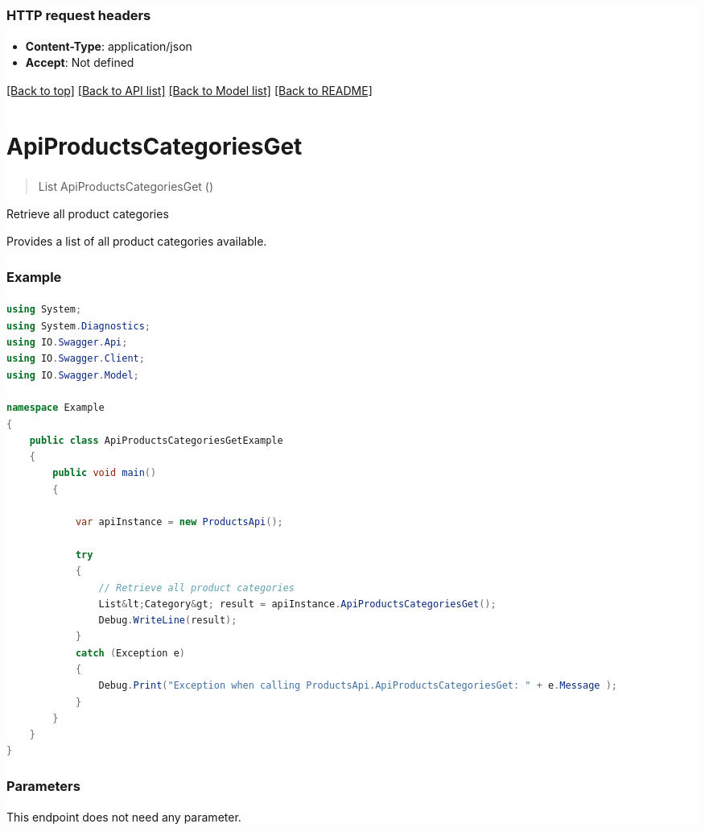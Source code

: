 ### HTTP request headers

 - **Content-Type**: application/json
 - **Accept**: Not defined

[[Back to top]](#) [[Back to API list]](../README.md#documentation-for-api-endpoints) [[Back to Model list]](../README.md#documentation-for-models) [[Back to README]](../README.md)
<a name="apiproductscategoriesget"></a>
# **ApiProductsCategoriesGet**
> List<Category> ApiProductsCategoriesGet ()

Retrieve all product categories

Provides a list of all product categories available.

### Example
```csharp
using System;
using System.Diagnostics;
using IO.Swagger.Api;
using IO.Swagger.Client;
using IO.Swagger.Model;

namespace Example
{
    public class ApiProductsCategoriesGetExample
    {
        public void main()
        {

            var apiInstance = new ProductsApi();

            try
            {
                // Retrieve all product categories
                List&lt;Category&gt; result = apiInstance.ApiProductsCategoriesGet();
                Debug.WriteLine(result);
            }
            catch (Exception e)
            {
                Debug.Print("Exception when calling ProductsApi.ApiProductsCategoriesGet: " + e.Message );
            }
        }
    }
}
```

### Parameters
This endpoint does not need any parameter.
